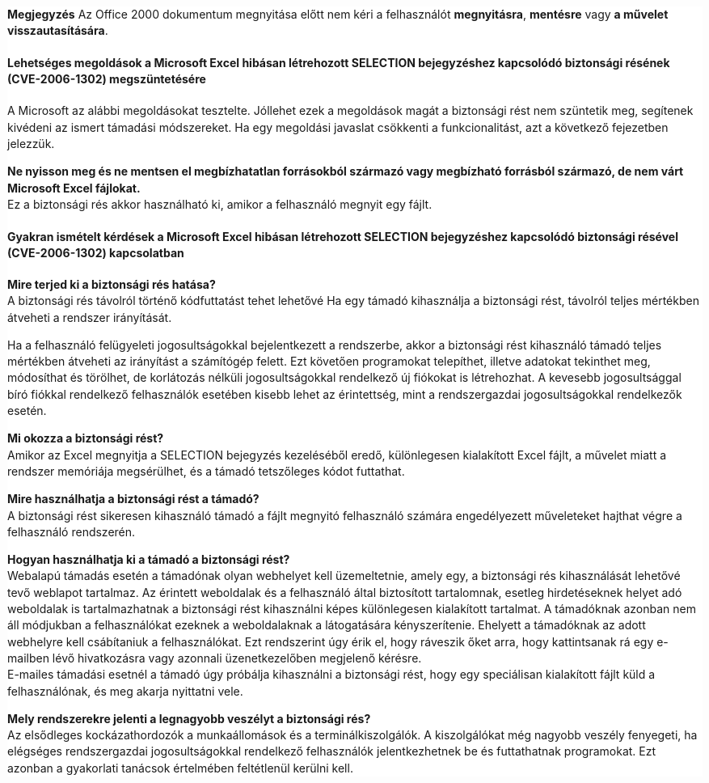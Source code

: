 **Megjegyzés** Az Office 2000 dokumentum megnyitása előtt nem kéri a felhasználót **megnyitásra**, **mentésre** vagy **a művelet visszautasítására**.
  
#### Lehetséges megoldások a Microsoft Excel hibásan létrehozott SELECTION bejegyzéshez kapcsolódó biztonsági résének (CVE-2006-1302) megszüntetésére
  
A Microsoft az alábbi megoldásokat tesztelte. Jóllehet ezek a megoldások magát a biztonsági rést nem szüntetik meg, segítenek kivédeni az ismert támadási módszereket. Ha egy megoldási javaslat csökkenti a funkcionalitást, azt a következő fejezetben jelezzük.
  
**Ne nyisson meg és ne mentsen el megbízhatatlan forrásokból származó vagy megbízható forrásból származó, de nem várt Microsoft Excel fájlokat.**  
Ez a biztonsági rés akkor használható ki, amikor a felhasználó megnyit egy fájlt.
  
#### Gyakran ismételt kérdések a Microsoft Excel hibásan létrehozott SELECTION bejegyzéshez kapcsolódó biztonsági résével (CVE-2006-1302) kapcsolatban
  
**Mire terjed ki a biztonsági rés hatása?**  
A biztonsági rés távolról történő kódfuttatást tehet lehetővé Ha egy támadó kihasználja a biztonsági rést, távolról teljes mértékben átveheti a rendszer irányítását.
  
Ha a felhasználó felügyeleti jogosultságokkal bejelentkezett a rendszerbe, akkor a biztonsági rést kihasználó támadó teljes mértékben átveheti az irányítást a számítógép felett. Ezt követően programokat telepíthet, illetve adatokat tekinthet meg, módosíthat és törölhet, de korlátozás nélküli jogosultságokkal rendelkező új fiókokat is létrehozhat. A kevesebb jogosultsággal bíró fiókkal rendelkező felhasználók esetében kisebb lehet az érintettség, mint a rendszergazdai jogosultságokkal rendelkezők esetén.
  
**Mi okozza a biztonsági rést?**  
Amikor az Excel megnyitja a SELECTION bejegyzés kezeléséből eredő, különlegesen kialakított Excel fájlt, a művelet miatt a rendszer memóriája megsérülhet, és a támadó tetszőleges kódot futtathat.
  
**Mire használhatja a biztonsági rést a támadó?**  
A biztonsági rést sikeresen kihasználó támadó a fájlt megnyitó felhasználó számára engedélyezett műveleteket hajthat végre a felhasználó rendszerén.
  
**Hogyan használhatja ki a támadó a biztonsági rést?**  
Webalapú támadás esetén a támadónak olyan webhelyet kell üzemeltetnie, amely egy, a biztonsági rés kihasználását lehetővé tevő weblapot tartalmaz. Az érintett weboldalak és a felhasználó által biztosított tartalomnak, esetleg hirdetéseknek helyet adó weboldalak is tartalmazhatnak a biztonsági rést kihasználni képes különlegesen kialakított tartalmat. A támadóknak azonban nem áll módjukban a felhasználókat ezeknek a weboldalaknak a látogatására kényszerítenie. Ehelyett a támadóknak az adott webhelyre kell csábítaniuk a felhasználókat. Ezt rendszerint úgy érik el, hogy ráveszik őket arra, hogy kattintsanak rá egy e-mailben lévő hivatkozásra vagy azonnali üzenetkezelőben megjelenő kérésre.  
E-mailes támadási esetnél a támadó úgy próbálja kihasználni a biztonsági rést, hogy egy speciálisan kialakított fájlt küld a felhasználónak, és meg akarja nyittatni vele.
  
**Mely rendszerekre jelenti a legnagyobb veszélyt a biztonsági rés?**  
Az elsődleges kockázathordozók a munkaállomások és a terminálkiszolgálók. A kiszolgálókat még nagyobb veszély fenyegeti, ha elégséges rendszergazdai jogosultságokkal rendelkező felhasználók jelentkezhetnek be és futtathatnak programokat. Ezt azonban a gyakorlati tanácsok értelmében feltétlenül kerülni kell.
  